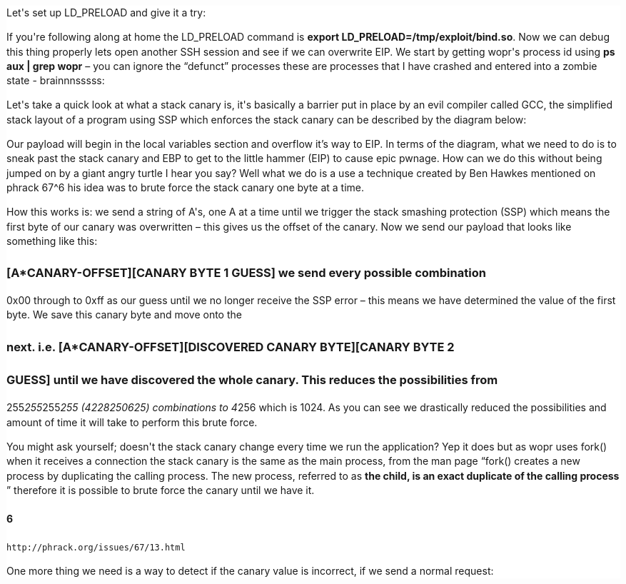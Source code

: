 Let's set up LD_PRELOAD and give it a try:

If you're following along at home the LD_PRELOAD command is **export
LD_PRELOAD=/tmp/exploit/bind.so**. Now we can debug this thing properly lets open
another SSH session and see if we can overwrite EIP. We start by getting wopr's process id
using **ps aux | grep wopr** – you can ignore the “defunct” processes these are processes
that I have crashed and entered into a zombie state - brainnnsssss:


Let's take a quick look at what a stack canary is, it's basically a barrier put in place by an evil
compiler called GCC, the simplified stack layout of a program using SSP which enforces the
stack canary can be described by the diagram below:

Our payload will begin in the local variables section and overflow it’s way to EIP. In terms of
the diagram, what we need to do is to sneak past the stack canary and EBP to get to the
little hammer (EIP) to cause epic pwnage. How can we do this without being jumped on by
a giant angry turtle I hear you say? Well what we do is a use a technique created by Ben
Hawkes mentioned on phrack 67^6 his idea was to brute force the stack canary one byte at a
time.

How this works is: we send a string of A's, one A at a time until we trigger the stack
smashing protection (SSP) which means the first byte of our canary was overwritten – this
gives us the offset of the canary. Now we send our payload that looks like something like
this:

### [A*CANARY-OFFSET][CANARY BYTE 1 GUESS] we send every possible combination

0x00 through to 0xff as our guess until we no longer receive the SSP error – this means we
have determined the value of the first byte. We save this canary byte and move onto the

### next. i.e. [A*CANARY-OFFSET][DISCOVERED CANARY BYTE][CANARY BYTE 2

### GUESS] until we have discovered the whole canary. This reduces the possibilities from

255*255*255*255 (4228250625) combinations to 4*256 which is 1024. As you can see we
drastically reduced the possibilities and amount of time it will take to perform this brute
force.

You might ask yourself; doesn't the stack canary change every time we run the application?
Yep it does but as wopr uses fork() when it receives a connection the stack canary is the
same as the main process, from the man page “fork() creates a new process by duplicating
the calling process. The new process, referred to as **the child, is an exact duplicate of
the calling process** ” therefore it is possible to brute force the canary until we have it.

#### 6

```
http://phrack.org/issues/67/13.html
```

One more thing we need is a way to detect if the canary value is incorrect, if we send a
normal request:
